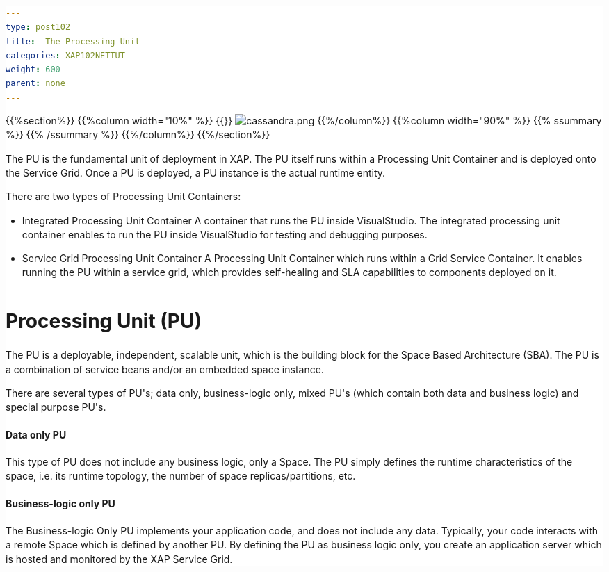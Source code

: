 ```yaml
---
type: post102
title:  The Processing Unit
categories: XAP102NETTUT
weight: 600
parent: none
---
```


{{%section%}}
  {{%column width="10%" %}}
  {{<wbr>}}
  ![cassandra.png](/attachment_files/subject/pu.png)
  {{%/column%}}
  {{%column width="90%" %}}
  {{% ssummary   %}} {{% /ssummary %}}
  {{%/column%}}
  {{%/section%}}


The PU is the fundamental unit of deployment in XAP. The PU itself runs within a Processing Unit Container and is deployed onto the Service Grid. Once a PU is deployed, a PU instance is the actual runtime entity.

There are two types of Processing Unit Containers:

- Integrated Processing Unit Container
A container that runs the PU inside VisualStudio. The integrated processing unit container enables to run the PU inside VisualStudio for testing and debugging purposes.

- Service Grid Processing Unit Container
A Processing Unit Container which runs within a Grid Service Container. It enables running the PU within a service grid, which provides self-healing and SLA capabilities to components deployed on it.

# Processing Unit (PU)
The PU is a deployable, independent, scalable unit, which is the building block for the Space Based Architecture (SBA). The PU is a combination of service beans and/or an embedded space instance.

There are several types of PU's; data only, business-logic only, mixed PU's (which contain both data and business logic) and special purpose PU's.

#### Data only PU
This type of PU does not include any business logic, only a Space. The PU simply defines the runtime characteristics of the space, i.e. its runtime topology, the number of space replicas/partitions, etc.

#### Business-logic only PU
The Business-logic Only PU implements your application code, and does not include any data. Typically, your code interacts with a remote Space which is defined by another PU. By defining the PU as business logic only, you create an application server which is hosted and monitored by the XAP Service Grid.
